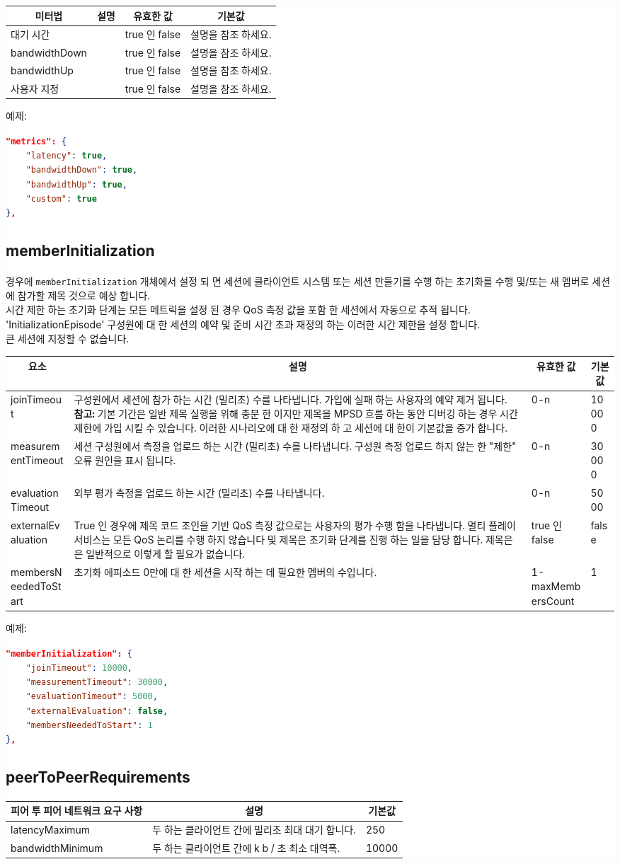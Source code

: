 미터법 | 설명 | 유효한 값 | 기본값
-- | -- | -- | --
대기 시간 | | true 인 false | 설명을 참조 하세요.
bandwidthDown | | true 인 false | 설명을 참조 하세요.
bandwidthUp | | true 인 false | 설명을 참조 하세요.
사용자 지정 | | true 인 false | 설명을 참조 하세요.

예제:
```json
"metrics": {
    "latency": true,
    "bandwidthDown": true,
    "bandwidthUp": true,
    "custom": true
},
```

## <a name="memberinitialization"></a>memberInitialization
경우에 `memberInitialization` 개체에서 설정 되 면 세션에 클라이언트 시스템 또는 세션 만들기를 수행 하는 초기화를 수행 및/또는 새 멤버로 세션에 참가할 제목 것으로 예상 합니다.  
시간 제한 하는 초기화 단계는 모든 메트릭을 설정 된 경우 QoS 측정 값을 포함 한 세션에서 자동으로 추적 됩니다.  
'InitializationEpisode' 구성원에 대 한 세션의 예약 및 준비 시간 초과 재정의 하는 이러한 시간 제한을 설정 합니다.  
큰 세션에 지정할 수 없습니다.

요소  | 설명 | 유효한 값 | 기본값
-- | -- | -- | --
joinTimeout | 구성원에서 세션에 참가 하는 시간 (밀리초) 수를 나타냅니다. 가입에 실패 하는 사용자의 예약 제거 됩니다.</br>**참고:** 기본 기간은 일반 제목 실행을 위해 충분 한 이지만 제목을 MPSD 흐름 하는 동안 디버깅 하는 경우 시간 제한에 가입 시킬 수 있습니다. 이러한 시나리오에 대 한 재정의 하 고 세션에 대 한이 기본값을 증가 합니다.| 0-n | 10000
measurementTimeout | 세션 구성원에서 측정을 업로드 하는 시간 (밀리초) 수를 나타냅니다. 구성원 측정 업로드 하지 않는 한 "제한" 오류 원인을 표시 됩니다.  | 0-n | 30000
evaluationTimeout | 외부 평가 측정을 업로드 하는 시간 (밀리초) 수를 나타냅니다. | 0-n | 5000
externalEvaluation | True 인 경우에 제목 코드 조인을 기반 QoS 측정 값으로는 사용자의 평가 수행 함을 나타냅니다. 멀티 플레이 서비스는 모든 QoS 논리를 수행 하지 않습니다 및 제목은 초기화 단계를 진행 하는 일을 담당 합니다. 제목은은 일반적으로 이렇게 할 필요가 없습니다. | true 인 false | false
membersNeededToStart | 초기화 에피소드 0만에 대 한 세션을 시작 하는 데 필요한 멤버의 수입니다. | 1-maxMembersCount | 1

예제:
```json
"memberInitialization": {
    "joinTimeout": 10000,  
    "measurementTimeout": 30000,  
    "evaluationTimeout": 5000,
    "externalEvaluation": false,
    "membersNeededToStart": 1
},
```


## <a name="peertopeerrequirements"></a>peerToPeerRequirements

피어 투 피어 네트워크 요구 사항 | 설명 | 기본값
-- | -- |--
latencyMaximum | 두 하는 클라이언트 간에 밀리초 최대 대기 합니다. | 250
bandwidthMinimum | 두 하는 클라이언트 간에 k b / 초 최소 대역폭. | 10000
